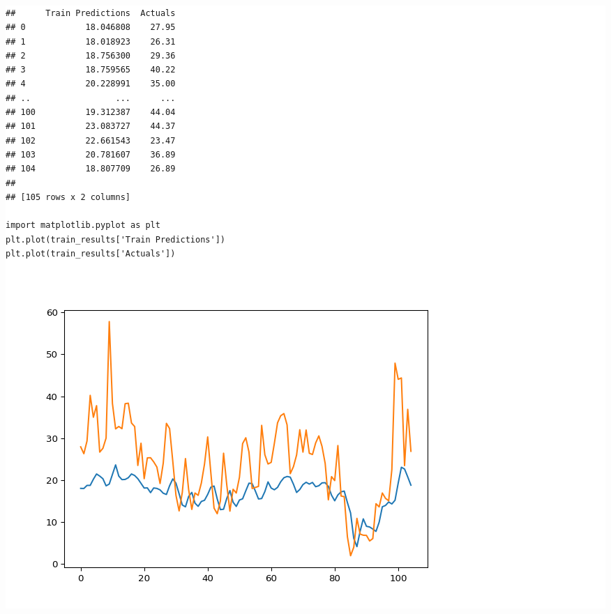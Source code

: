    ##      Train Predictions  Actuals
    ## 0            18.046808    27.95
    ## 1            18.018923    26.31
    ## 2            18.756300    29.36
    ## 3            18.759565    40.22
    ## 4            20.228991    35.00
    ## ..                 ...      ...
    ## 100          19.312387    44.04
    ## 101          23.083727    44.37
    ## 102          22.661543    23.47
    ## 103          20.781607    36.89
    ## 104          18.807709    26.89
    ## 
    ## [105 rows x 2 columns]

    import matplotlib.pyplot as plt
    plt.plot(train_results['Train Predictions'])
    plt.plot(train_results['Actuals'])

<img src="ChicagoAirTravel_files/figure-markdown_strict/unnamed-chunk-65-5.png" width="672" />
